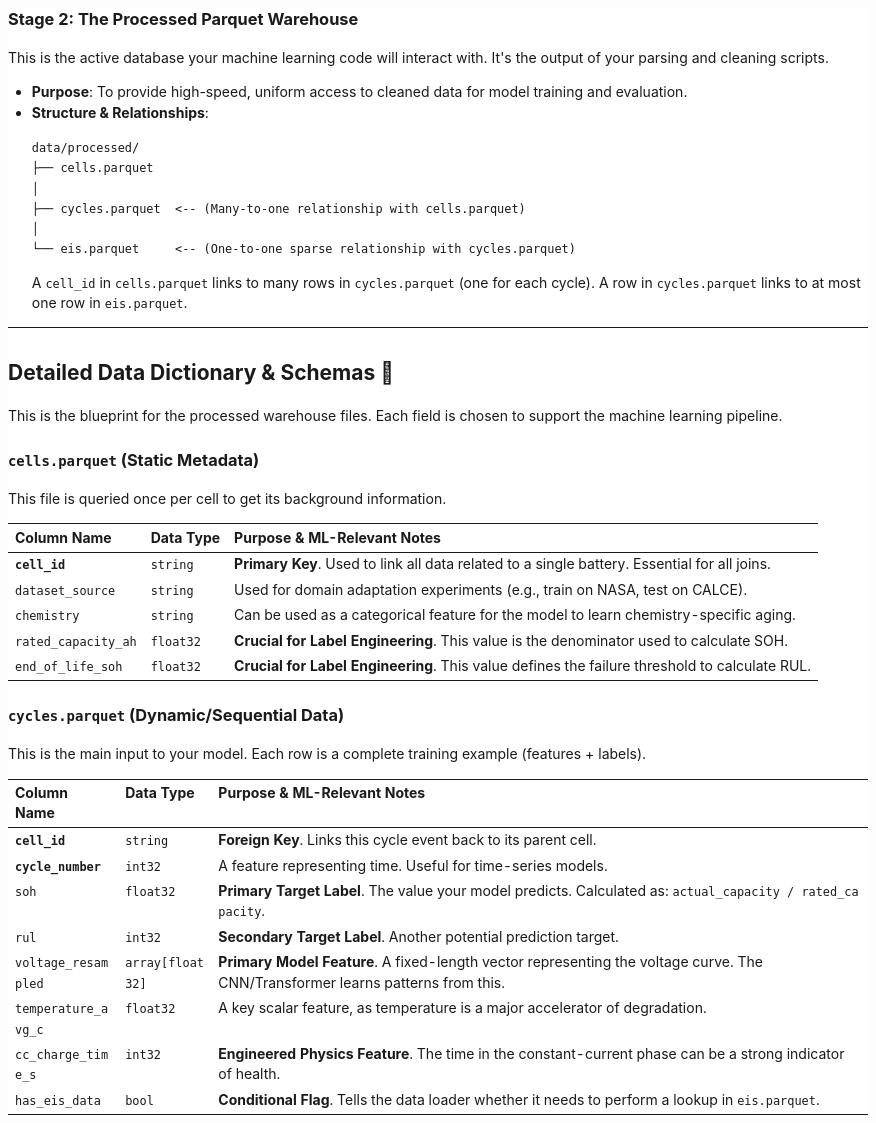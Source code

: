 ### Stage 2: The Processed Parquet Warehouse

This is the active database your machine learning code will interact with. It's the output of your parsing and cleaning scripts.

* **Purpose**: To provide high-speed, uniform access to cleaned data for model training and evaluation.
* **Structure & Relationships**:
    ```
    data/processed/
    ├── cells.parquet
    │
    ├── cycles.parquet  <-- (Many-to-one relationship with cells.parquet)
    │
    └── eis.parquet     <-- (One-to-one sparse relationship with cycles.parquet)
    ```
    A `cell_id` in `cells.parquet` links to many rows in `cycles.parquet` (one for each cycle). A row in `cycles.parquet` links to at most one row in `eis.parquet`.

---

## Detailed Data Dictionary & Schemas 📖

This is the blueprint for the processed warehouse files. Each field is chosen to support the machine learning pipeline.

### `cells.parquet` (Static Metadata)

This file is queried once per cell to get its background information.

| Column Name         | Data Type       | Purpose & ML-Relevant Notes                                                                                                          |
| :------------------ | :-------------- | :----------------------------------------------------------------------------------------------------------------------------------- |
| **`cell_id`** | `string`        | **Primary Key**. Used to link all data related to a single battery. Essential for all joins.                                           |
| `dataset_source`    | `string`        | Used for domain adaptation experiments (e.g., train on NASA, test on CALCE).                                                         |
| `chemistry`         | `string`        | Can be used as a categorical feature for the model to learn chemistry-specific aging.                                                |
| `rated_capacity_ah` | `float32`       | **Crucial for Label Engineering**. This value is the denominator used to calculate SOH.                                              |
| `end_of_life_soh`   | `float32`       | **Crucial for Label Engineering**. This value defines the failure threshold to calculate RUL.                                        |

### `cycles.parquet` (Dynamic/Sequential Data)

This is the main input to your model. Each row is a complete training example (features + labels).

| Column Name           | Data Type        | Purpose & ML-Relevant Notes                                                                                                        |
| :-------------------- | :--------------- | :--------------------------------------------------------------------------------------------------------------------------------- |
| **`cell_id`** | `string`         | **Foreign Key**. Links this cycle event back to its parent cell.                                                                   |
| **`cycle_number`** | `int32`          | A feature representing time. Useful for time-series models.                                                                      |
| `soh`                 | `float32`        | **Primary Target Label**. The value your model predicts. Calculated as: `actual_capacity / rated_capacity`.                        |
| `rul`                 | `int32`          | **Secondary Target Label**. Another potential prediction target.                                                                   |
| `voltage_resampled`   | `array[float32]` | **Primary Model Feature**. A fixed-length vector representing the voltage curve. The CNN/Transformer learns patterns from this.      |
| `temperature_avg_c`   | `float32`        | A key scalar feature, as temperature is a major accelerator of degradation.                                                        |
| `cc_charge_time_s`    | `int32`          | **Engineered Physics Feature**. The time in the constant-current phase can be a strong indicator of health.                          |
| `has_eis_data`        | `bool`           | **Conditional Flag**. Tells the data loader whether it needs to perform a lookup in `eis.parquet`.                                   |

